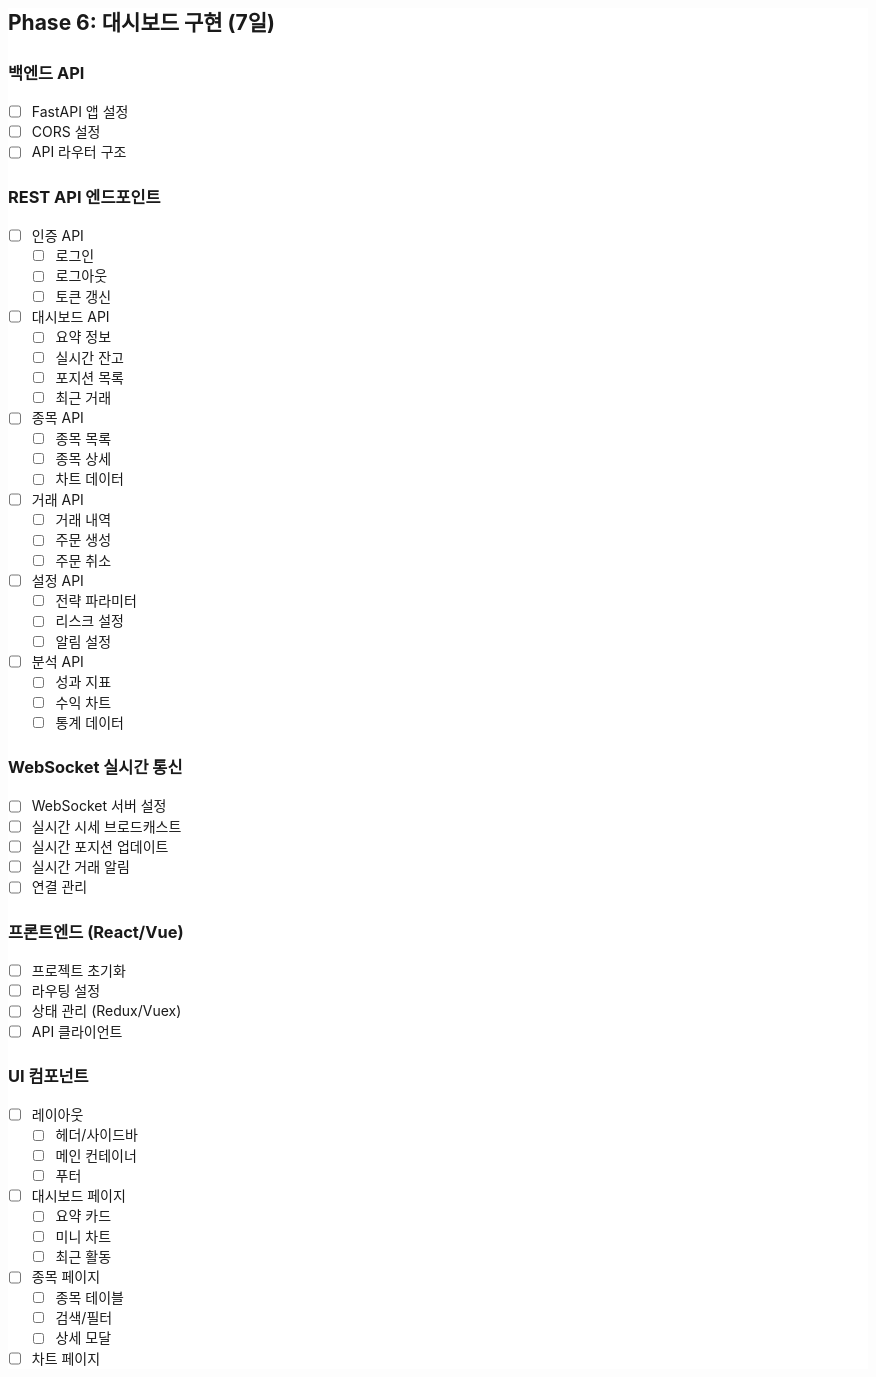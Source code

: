 ## Phase 6: 대시보드 구현 (7일)

### 백엔드 API
- [ ] FastAPI 앱 설정
- [ ] CORS 설정
- [ ] API 라우터 구조

### REST API 엔드포인트
- [ ] 인증 API
  - [ ] 로그인
  - [ ] 로그아웃
  - [ ] 토큰 갱신
- [ ] 대시보드 API
  - [ ] 요약 정보
  - [ ] 실시간 잔고
  - [ ] 포지션 목록
  - [ ] 최근 거래
- [ ] 종목 API
  - [ ] 종목 목록
  - [ ] 종목 상세
  - [ ] 차트 데이터
- [ ] 거래 API
  - [ ] 거래 내역
  - [ ] 주문 생성
  - [ ] 주문 취소
- [ ] 설정 API
  - [ ] 전략 파라미터
  - [ ] 리스크 설정
  - [ ] 알림 설정
- [ ] 분석 API
  - [ ] 성과 지표
  - [ ] 수익 차트
  - [ ] 통계 데이터

### WebSocket 실시간 통신
- [ ] WebSocket 서버 설정
- [ ] 실시간 시세 브로드캐스트
- [ ] 실시간 포지션 업데이트
- [ ] 실시간 거래 알림
- [ ] 연결 관리

### 프론트엔드 (React/Vue)
- [ ] 프로젝트 초기화
- [ ] 라우팅 설정
- [ ] 상태 관리 (Redux/Vuex)
- [ ] API 클라이언트

### UI 컴포넌트
- [ ] 레이아웃
  - [ ] 헤더/사이드바
  - [ ] 메인 컨테이너
  - [ ] 푸터
- [ ] 대시보드 페이지
  - [ ] 요약 카드
  - [ ] 미니 차트
  - [ ] 최근 활동
- [ ] 종목 페이지
  - [ ] 종목 테이블
  - [ ] 검색/필터
  - [ ] 상세 모달
- [ ] 차트 페이지